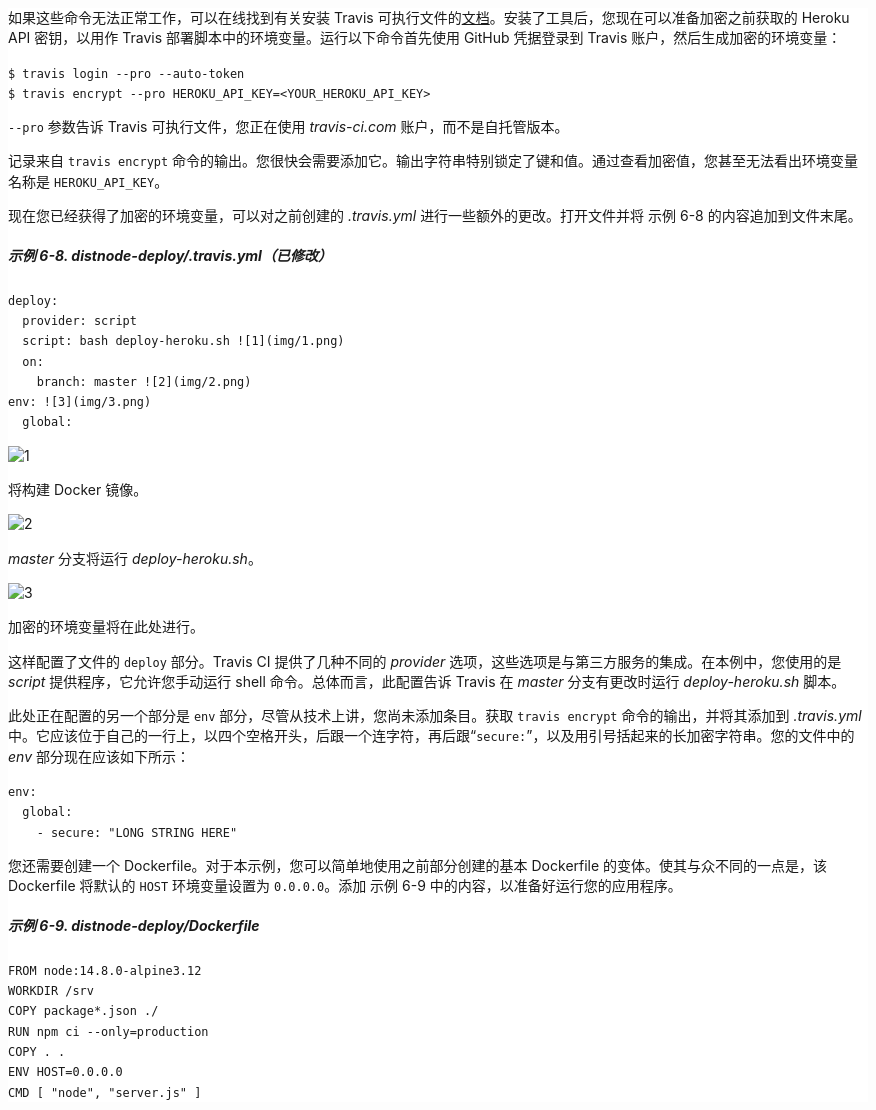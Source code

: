 如果这些命令无法正常工作，可以在线找到有关安装 Travis 可执行文件的[文档](https://github.com/travis-ci/travis.rb)。安装了工具后，您现在可以准备加密之前获取的 Heroku API 密钥，以用作 Travis 部署脚本中的环境变量。运行以下命令首先使用 GitHub 凭据登录到 Travis 账户，然后生成加密的环境变量：

```
$ travis login --pro --auto-token
$ travis encrypt --pro HEROKU_API_KEY=<YOUR_HEROKU_API_KEY>
```

`--pro` 参数告诉 Travis 可执行文件，您正在使用 *travis-ci.com* 账户，而不是自托管版本。

记录来自 `travis encrypt` 命令的输出。您很快会需要添加它。输出字符串特别锁定了键和值。通过查看加密值，您甚至无法看出环境变量名称是 `HEROKU_API_KEY`。

现在您已经获得了加密的环境变量，可以对之前创建的 *.travis.yml* 进行一些额外的更改。打开文件并将 示例 6-8 的内容追加到文件末尾。

##### 示例 6-8\. *distnode-deploy/.travis.yml*（已修改）

```
deploy:
  provider: script
  script: bash deploy-heroku.sh ![1](img/1.png)
  on:
    branch: master ![2](img/2.png)
env: ![3](img/3.png)
  global:
```

![1](img/#co_deployments_CO4-1)

将构建 Docker 镜像。

![2](img/#co_deployments_CO4-2)

*master* 分支将运行 *deploy-heroku.sh*。

![3](img/#co_deployments_CO4-3)

加密的环境变量将在此处进行。

这样配置了文件的 `deploy` 部分。Travis CI 提供了几种不同的 *provider* 选项，这些选项是与第三方服务的集成。在本例中，您使用的是 *script* 提供程序，它允许您手动运行 shell 命令。总体而言，此配置告诉 Travis 在 *master* 分支有更改时运行 *deploy-heroku.sh* 脚本。

此处正在配置的另一个部分是 `env` 部分，尽管从技术上讲，您尚未添加条目。获取 `travis encrypt` 命令的输出，并将其添加到 *.travis.yml* 中。它应该位于自己的一行上，以四个空格开头，后跟一个连字符，再后跟“`secure:`”，以及用引号括起来的长加密字符串。您的文件中的 *env* 部分现在应该如下所示：

```
env:
  global:
    - secure: "LONG STRING HERE"
```

您还需要创建一个 Dockerfile。对于本示例，您可以简单地使用之前部分创建的基本 Dockerfile 的变体。使其与众不同的一点是，该 Dockerfile 将默认的 `HOST` 环境变量设置为 `0.0.0.0`。添加 示例 6-9 中的内容，以准备好运行您的应用程序。

##### 示例 6-9\. *distnode-deploy/Dockerfile*

```
FROM node:14.8.0-alpine3.12
WORKDIR /srv
COPY package*.json ./
RUN npm ci --only=production
COPY . .
ENV HOST=0.0.0.0
CMD [ "node", "server.js" ]
```
